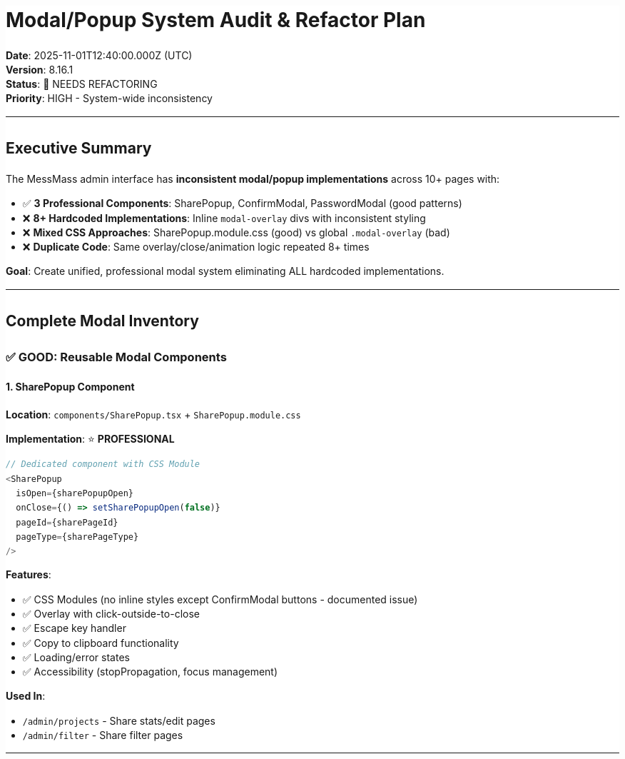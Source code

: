 # Modal/Popup System Audit & Refactor Plan

**Date**: 2025-11-01T12:40:00.000Z (UTC)  
**Version**: 8.16.1  
**Status**: 🔴 NEEDS REFACTORING  
**Priority**: HIGH - System-wide inconsistency

---

## Executive Summary

The MessMass admin interface has **inconsistent modal/popup implementations** across 10+ pages with:
- ✅ **3 Professional Components**: SharePopup, ConfirmModal, PasswordModal (good patterns)
- ❌ **8+ Hardcoded Implementations**: Inline `modal-overlay` divs with inconsistent styling
- ❌ **Mixed CSS Approaches**: SharePopup.module.css (good) vs global `.modal-overlay` (bad)
- ❌ **Duplicate Code**: Same overlay/close/animation logic repeated 8+ times

**Goal**: Create unified, professional modal system eliminating ALL hardcoded implementations.

---

## Complete Modal Inventory

### ✅ GOOD: Reusable Modal Components

#### 1. SharePopup Component
**Location**: `components/SharePopup.tsx` + `SharePopup.module.css`

**Implementation**: ⭐ **PROFESSIONAL**
```typescript
// Dedicated component with CSS Module
<SharePopup 
  isOpen={sharePopupOpen} 
  onClose={() => setSharePopupOpen(false)} 
  pageId={sharePageId} 
  pageType={sharePageType}
/>
```

**Features**:
- ✅ CSS Modules (no inline styles except ConfirmModal buttons - documented issue)
- ✅ Overlay with click-outside-to-close
- ✅ Escape key handler
- ✅ Copy to clipboard functionality
- ✅ Loading/error states
- ✅ Accessibility (stopPropagation, focus management)

**Used In**:
- `/admin/projects` - Share stats/edit pages
- `/admin/filter` - Share filter pages

---